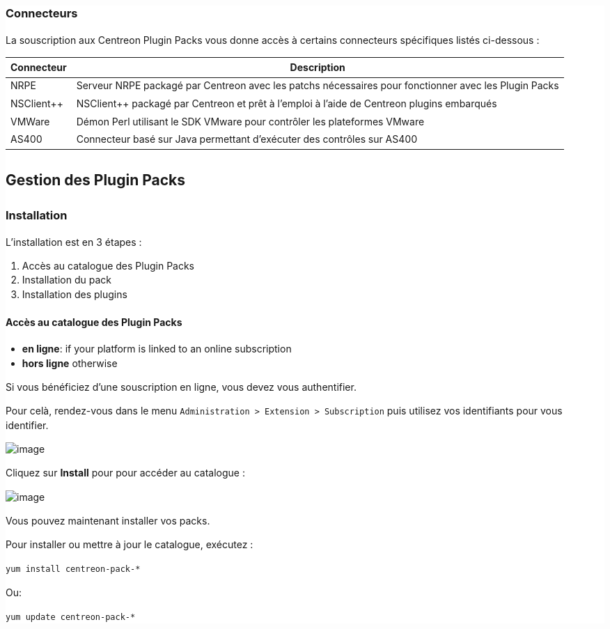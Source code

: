 ### Connecteurs

La souscription aux Centreon Plugin Packs vous donne accès à certains connecteurs spécifiques listés ci-dessous :

| Connecteur | Description                                                                                          |
|------------|------------------------------------------------------------------------------------------------------|
| NRPE       | Serveur NRPE packagé par Centreon avec les patchs nécessaires pour fonctionner avec les Plugin Packs |
| NSClient++ | NSClient++ packagé par Centreon et prêt à l’emploi à l’aide de Centreon plugins embarqués            |
| VMWare     | Démon Perl utilisant le SDK VMware pour contrôler les plateformes VMware                             |
| AS400      | Connecteur basé sur Java permettant d’exécuter des contrôles sur AS400                               |

## Gestion des Plugin Packs

### Installation

L’installation est en 3 étapes :

1. Accès au catalogue des Plugin Packs
2. Installation du pack
3. Installation des plugins

#### Accès au catalogue des Plugin Packs

* **en ligne**: if your platform is linked to an online subscription
* **hors ligne** otherwise




Si vous bénéficiez d’une souscription en ligne, vous devez vous authentifier.

Pour celà, rendez-vous dans le menu `Administration > Extension > Subscription`
puis utilisez vos identifiants pour vous identifier.

![image](../assets/configuration/pluginpacks/imp_authentification.png)

Cliquez sur **Install** pour pour accéder au catalogue :

![image](../assets/configuration/pluginpacks/imp_install.png)

Vous pouvez maintenant installer vos packs.



Pour installer ou mettre à jour le catalogue, exécutez :

```shell
yum install centreon-pack-*
```

Ou:

```shell
yum update centreon-pack-*
```
